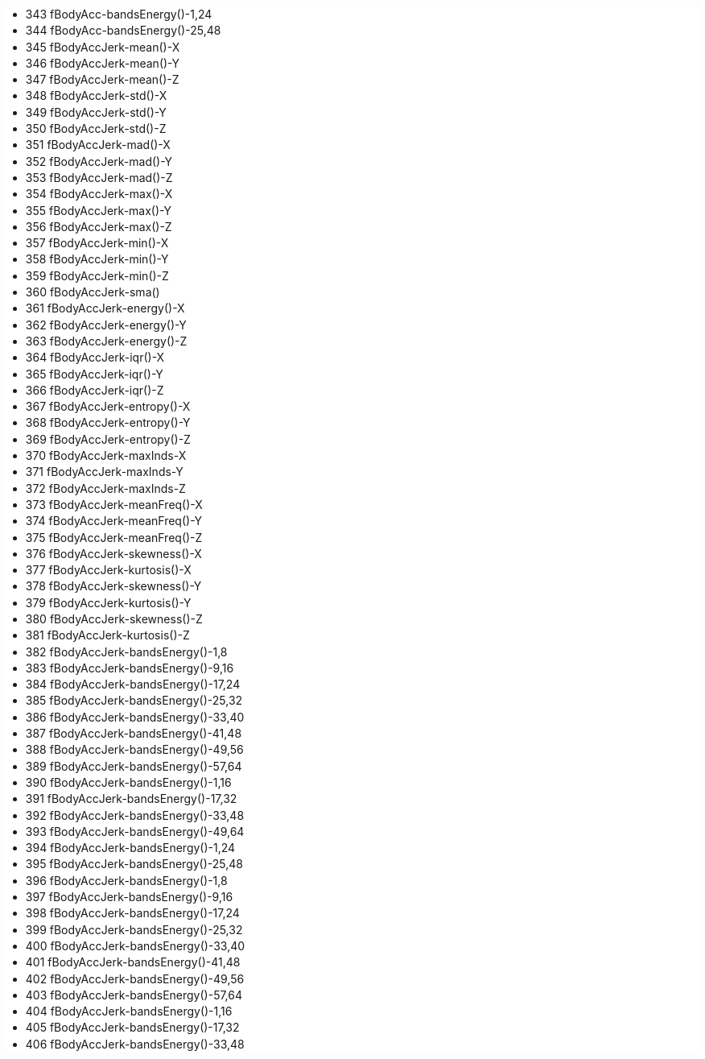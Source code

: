 - 343 fBodyAcc-bandsEnergy()-1,24
- 344 fBodyAcc-bandsEnergy()-25,48
- 345 fBodyAccJerk-mean()-X
- 346 fBodyAccJerk-mean()-Y
- 347 fBodyAccJerk-mean()-Z
- 348 fBodyAccJerk-std()-X
- 349 fBodyAccJerk-std()-Y
- 350 fBodyAccJerk-std()-Z
- 351 fBodyAccJerk-mad()-X
- 352 fBodyAccJerk-mad()-Y
- 353 fBodyAccJerk-mad()-Z
- 354 fBodyAccJerk-max()-X
- 355 fBodyAccJerk-max()-Y
- 356 fBodyAccJerk-max()-Z
- 357 fBodyAccJerk-min()-X
- 358 fBodyAccJerk-min()-Y
- 359 fBodyAccJerk-min()-Z
- 360 fBodyAccJerk-sma()
- 361 fBodyAccJerk-energy()-X
- 362 fBodyAccJerk-energy()-Y
- 363 fBodyAccJerk-energy()-Z
- 364 fBodyAccJerk-iqr()-X
- 365 fBodyAccJerk-iqr()-Y
- 366 fBodyAccJerk-iqr()-Z
- 367 fBodyAccJerk-entropy()-X
- 368 fBodyAccJerk-entropy()-Y
- 369 fBodyAccJerk-entropy()-Z
- 370 fBodyAccJerk-maxInds-X
- 371 fBodyAccJerk-maxInds-Y
- 372 fBodyAccJerk-maxInds-Z
- 373 fBodyAccJerk-meanFreq()-X
- 374 fBodyAccJerk-meanFreq()-Y
- 375 fBodyAccJerk-meanFreq()-Z
- 376 fBodyAccJerk-skewness()-X
- 377 fBodyAccJerk-kurtosis()-X
- 378 fBodyAccJerk-skewness()-Y
- 379 fBodyAccJerk-kurtosis()-Y
- 380 fBodyAccJerk-skewness()-Z
- 381 fBodyAccJerk-kurtosis()-Z
- 382 fBodyAccJerk-bandsEnergy()-1,8
- 383 fBodyAccJerk-bandsEnergy()-9,16
- 384 fBodyAccJerk-bandsEnergy()-17,24
- 385 fBodyAccJerk-bandsEnergy()-25,32
- 386 fBodyAccJerk-bandsEnergy()-33,40
- 387 fBodyAccJerk-bandsEnergy()-41,48
- 388 fBodyAccJerk-bandsEnergy()-49,56
- 389 fBodyAccJerk-bandsEnergy()-57,64
- 390 fBodyAccJerk-bandsEnergy()-1,16
- 391 fBodyAccJerk-bandsEnergy()-17,32
- 392 fBodyAccJerk-bandsEnergy()-33,48
- 393 fBodyAccJerk-bandsEnergy()-49,64
- 394 fBodyAccJerk-bandsEnergy()-1,24
- 395 fBodyAccJerk-bandsEnergy()-25,48
- 396 fBodyAccJerk-bandsEnergy()-1,8
- 397 fBodyAccJerk-bandsEnergy()-9,16
- 398 fBodyAccJerk-bandsEnergy()-17,24
- 399 fBodyAccJerk-bandsEnergy()-25,32
- 400 fBodyAccJerk-bandsEnergy()-33,40
- 401 fBodyAccJerk-bandsEnergy()-41,48
- 402 fBodyAccJerk-bandsEnergy()-49,56
- 403 fBodyAccJerk-bandsEnergy()-57,64
- 404 fBodyAccJerk-bandsEnergy()-1,16
- 405 fBodyAccJerk-bandsEnergy()-17,32
- 406 fBodyAccJerk-bandsEnergy()-33,48